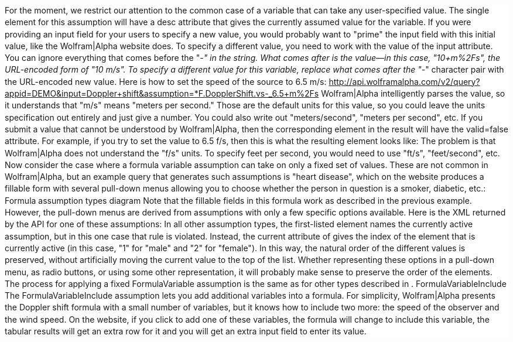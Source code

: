 For the moment, we restrict our attention to the common case of a variable that can take any user-specified value. The single <value> element for this assumption will have a desc attribute that gives the currently assumed value for the variable. If you were providing an input field for your users to specify a new value, you would probably want to "prime" the input field with this initial value, like the Wolfram|Alpha website does. To specify a different value, you need to work with the value of the input attribute. You can ignore everything that comes before the "-_" in the string. What comes after is the value—in this case, "10+m%2Fs", the URL-encoded form of "10 m/s". To specify a different value for this variable, replace what comes after the "-_" character pair with the URL-encoded new value. Here is how to set the speed of the source to 6.5 m/s:
http://api.wolframalpha.com/v2/query?appid=DEMO&input=Doppler+shift&assumption=*F.DopplerShift.vs-_6.5+m%2Fs
Wolfram|Alpha intelligently parses the value, so it understands that "m/s" means "meters per second." Those are the default units for this value, so you could leave the units specification out entirely and just give a number. You could also write out "meters/second", "meters per second", etc. If you submit a value that cannot be understood by Wolfram|Alpha, then the corresponding <value> element in the result will have the valid=false attribute. For example, if you try to set the value to 6.5 f/s, then this is what the resulting <assumption> element looks like:
<assumption type="FormulaVariable" desc="speed of the source away from the observer" current="1" count="1">
  <value name="DopplerShift.vs" 
         desc="6.5 f/s" 
         valid="false" 
         input="*F.DopplerShift.vs-_6.5+f%2Fs"/>
</assumption>
The problem is that Wolfram|Alpha does not understand the "f/s" units. To specify feet per second, you would need to use "ft/s", "feet/second", etc.
Now consider the case where a formula variable assumption can take on only a fixed set of values. These are not common in Wolfram|Alpha, but an example query that generates such assumptions is "heart disease", which on the website produces a fillable form with several pull-down menus allowing you to choose whether the person in question is a smoker, diabetic, etc.:
Formula assumption types diagram
Note that the fillable fields in this formula work as described in the previous example. However, the pull-down menus are derived from assumptions with only a few specific options available. Here is the XML returned by the API for one of these assumptions:
<assumption type="FormulaVariable" desc="gender" current="1" count="2">
  <value name="Gender:Male" 
         desc="male" 
         valid="true" 
         input="*FP.HeartDisease.gender-_Gender%3AMale"/>
  <value name="Gender:Female" 
         desc="female" 
         valid="true" 
         input="*FP.HeartDisease.gender-_Gender%3AFemale"/>
</assumption>
In all other assumption types, the first-listed <value> element names the currently active assumption, but in this one case that rule is violated. Instead, the current attribute of <assumption> gives the index of the <value> element that is currently active (in this case, "1" for "male" and "2" for "female"). In this way, the natural order of the different values is preserved, without artificially moving the current value to the top of the list. Whether representing these options in a pull-down menu, as radio buttons, or using some other representation, it will probably make sense to preserve the order of the <value> elements. The process for applying a fixed FormulaVariable assumption is the same as for other types described in 
.
FormulaVariableInclude
The FormulaVariableInclude assumption lets you add additional variables into a formula. For simplicity, Wolfram|Alpha presents the Doppler shift formula with a small number of variables, but it knows how to include two more: the speed of the observer and the wind speed. On the website, if you click to add one of these variables, the formula will change to include this variable, the tabular results will get an extra row for it and you will get an extra input field to enter its value.
<assumption type="FormulaVariableInclude" template="Also include ${desc1}" count="2">
  <value name="DopplerShift.vo" desc="speed of the observer" input="*FVarOpt-_**DopplerShift.vo-.*DopplerShift.DopplerRatio--"/>
  <value name="DopplerShift.vw" desc="wind speed" input="*FVarOpt-_**DopplerShift.vw-.*DopplerShift.DopplerRatio--"/>